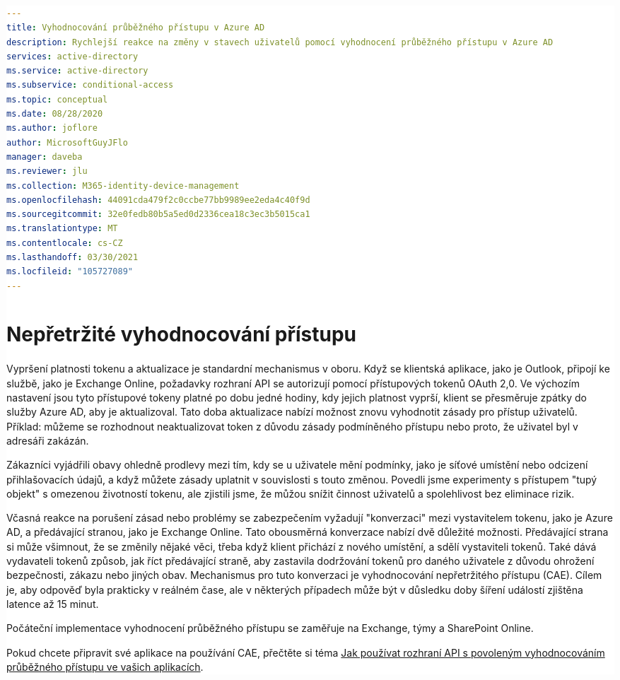```yaml
---
title: Vyhodnocování průběžného přístupu v Azure AD
description: Rychlejší reakce na změny v stavech uživatelů pomocí vyhodnocení průběžného přístupu v Azure AD
services: active-directory
ms.service: active-directory
ms.subservice: conditional-access
ms.topic: conceptual
ms.date: 08/28/2020
ms.author: joflore
author: MicrosoftGuyJFlo
manager: daveba
ms.reviewer: jlu
ms.collection: M365-identity-device-management
ms.openlocfilehash: 44091cda479f2c0ccbe77bb9989ee2eda4c40f9d
ms.sourcegitcommit: 32e0fedb80b5a5ed0d2336cea18c3ec3b5015ca1
ms.translationtype: MT
ms.contentlocale: cs-CZ
ms.lasthandoff: 03/30/2021
ms.locfileid: "105727089"
---
```

# <a name="continuous-access-evaluation"></a>Nepřetržité vyhodnocování přístupu

Vypršení platnosti tokenu a aktualizace je standardní mechanismus v oboru. Když se klientská aplikace, jako je Outlook, připojí ke službě, jako je Exchange Online, požadavky rozhraní API se autorizují pomocí přístupových tokenů OAuth 2,0. Ve výchozím nastavení jsou tyto přístupové tokeny platné po dobu jedné hodiny, kdy jejich platnost vyprší, klient se přesměruje zpátky do služby Azure AD, aby je aktualizoval. Tato doba aktualizace nabízí možnost znovu vyhodnotit zásady pro přístup uživatelů. Příklad: můžeme se rozhodnout neaktualizovat token z důvodu zásady podmíněného přístupu nebo proto, že uživatel byl v adresáři zakázán. 

Zákazníci vyjádřili obavy ohledně prodlevy mezi tím, kdy se u uživatele mění podmínky, jako je síťové umístění nebo odcizení přihlašovacích údajů, a když můžete zásady uplatnit v souvislosti s touto změnou. Povedli jsme experimenty s přístupem "tupý objekt" s omezenou životností tokenu, ale zjistili jsme, že můžou snížit činnost uživatelů a spolehlivost bez eliminace rizik.

Včasná reakce na porušení zásad nebo problémy se zabezpečením vyžadují "konverzaci" mezi vystavitelem tokenu, jako je Azure AD, a předávající stranou, jako je Exchange Online. Tato obousměrná konverzace nabízí dvě důležité možnosti. Předávající strana si může všimnout, že se změnily nějaké věci, třeba když klient přichází z nového umístění, a sdělí vystaviteli tokenů. Také dává vydavateli tokenů způsob, jak říct předávající straně, aby zastavila dodržování tokenů pro daného uživatele z důvodu ohrožení bezpečnosti, zákazu nebo jiných obav. Mechanismus pro tuto konverzaci je vyhodnocování nepřetržitého přístupu (CAE). Cílem je, aby odpověď byla prakticky v reálném čase, ale v některých případech může být v důsledku doby šíření událostí zjištěna latence až 15 minut.

Počáteční implementace vyhodnocení průběžného přístupu se zaměřuje na Exchange, týmy a SharePoint Online.

Pokud chcete připravit své aplikace na používání CAE, přečtěte si téma [Jak používat rozhraní API s povoleným vyhodnocováním průběžného přístupu ve vašich aplikacích](../develop/app-resilience-continuous-access-evaluation.md).
